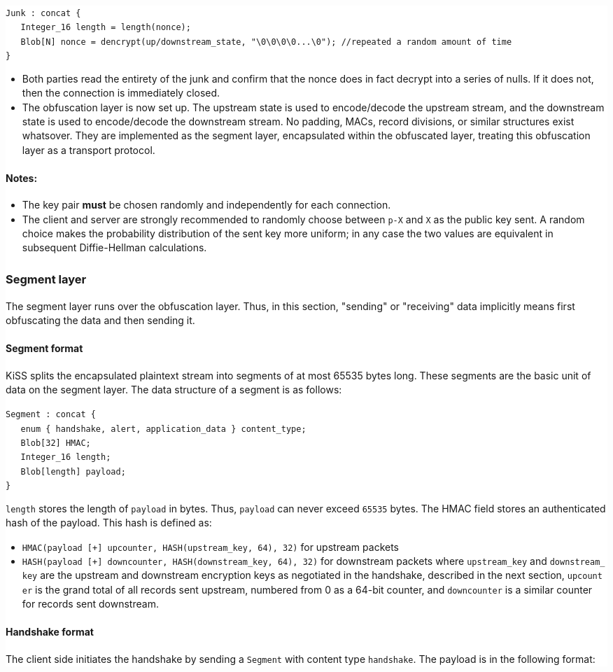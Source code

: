 ```
Junk : concat {
   Integer_16 length = length(nonce);
   Blob[N] nonce = dencrypt(up/downstream_state, "\0\0\0\0...\0"); //repeated a random amount of time
}

```

 - Both parties read the entirety of the junk and confirm that the nonce does in fact decrypt into a series of nulls. If it does not, then the connection is immediately closed.
 - The obfuscation layer is now set up. The upstream state is used to encode/decode the upstream stream, and the downstream state is used to encode/decode the downstream stream. No padding, MACs, record divisions, or similar structures exist whatsover. They are implemented as the segment layer, encapsulated within the obfuscated layer, treating this obfuscation layer as a transport protocol.

#### Notes:

 - The key pair **must** be chosen randomly and independently for each connection.
 - The client and server are strongly recommended to randomly choose between `p-X` and `X` as the public key sent. A random choice makes the probability distribution of the sent key more uniform; in any case the two values are equivalent in subsequent Diffie-Hellman calculations.


### Segment layer

The segment layer runs over the obfuscation layer. Thus, in this section, "sending" or "receiving" data implicitly means first obfuscating the data and then sending it.

#### Segment format

KiSS splits the encapsulated plaintext stream into segments of at most 65535 bytes long. These segments are the basic unit of data on the segment layer. The data structure of a segment is as follows:

```
Segment : concat {
   enum { handshake, alert, application_data } content_type;
   Blob[32] HMAC;
   Integer_16 length;
   Blob[length] payload;
}
```

`length` stores the length of `payload` in bytes. Thus, `payload` can never exceed `65535` bytes. The HMAC field stores an authenticated hash of the payload. This hash is defined as:
  - `HMAC(payload [+] upcounter, HASH(upstream_key, 64), 32)` for upstream packets
  - `HASH(payload [+] downcounter, HASH(downstream_key, 64), 32)` for downstream packets
where `upstream_key` and `downstream_key` are the upstream and downstream encryption keys as negotiated in the handshake, described in the next section, `upcounter` is the grand total of all records sent upstream, numbered from 0 as a 64-bit counter, and `downcounter` is a similar counter for records sent downstream.

#### Handshake format

The client side initiates the handshake by sending a `Segment` with content type `handshake`. The payload is in the following format:
